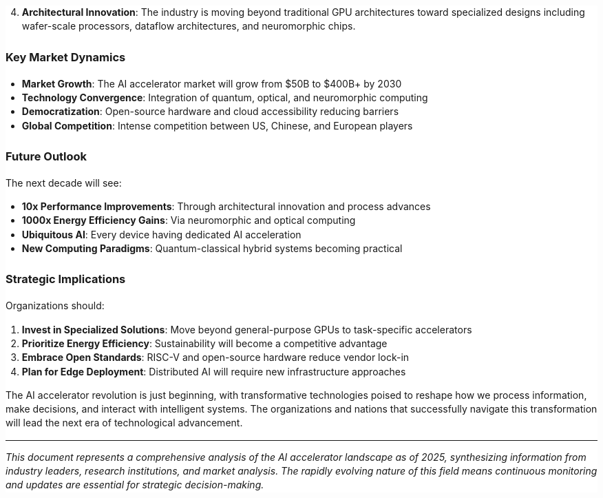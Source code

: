 4. **Architectural Innovation**: The industry is moving beyond traditional GPU architectures toward specialized designs including wafer-scale processors, dataflow architectures, and neuromorphic chips.

### Key Market Dynamics

- **Market Growth**: The AI accelerator market will grow from $50B to $400B+ by 2030
- **Technology Convergence**: Integration of quantum, optical, and neuromorphic computing
- **Democratization**: Open-source hardware and cloud accessibility reducing barriers
- **Global Competition**: Intense competition between US, Chinese, and European players

### Future Outlook

The next decade will see:
- **10x Performance Improvements**: Through architectural innovation and process advances
- **1000x Energy Efficiency Gains**: Via neuromorphic and optical computing
- **Ubiquitous AI**: Every device having dedicated AI acceleration
- **New Computing Paradigms**: Quantum-classical hybrid systems becoming practical

### Strategic Implications

Organizations should:
1. **Invest in Specialized Solutions**: Move beyond general-purpose GPUs to task-specific accelerators
2. **Prioritize Energy Efficiency**: Sustainability will become a competitive advantage
3. **Embrace Open Standards**: RISC-V and open-source hardware reduce vendor lock-in
4. **Plan for Edge Deployment**: Distributed AI will require new infrastructure approaches

The AI accelerator revolution is just beginning, with transformative technologies poised to reshape how we process information, make decisions, and interact with intelligent systems. The organizations and nations that successfully navigate this transformation will lead the next era of technological advancement.

---

*This document represents a comprehensive analysis of the AI accelerator landscape as of 2025, synthesizing information from industry leaders, research institutions, and market analysis. The rapidly evolving nature of this field means continuous monitoring and updates are essential for strategic decision-making.*
